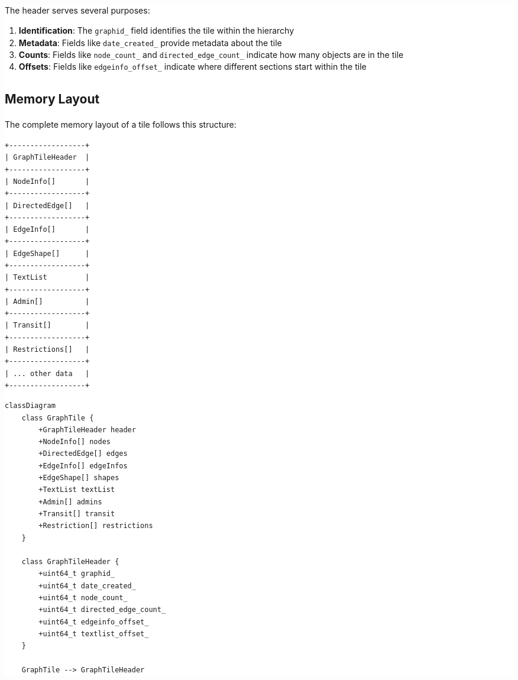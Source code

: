 The header serves several purposes:
1. **Identification**: The `graphid_` field identifies the tile within the hierarchy
2. **Metadata**: Fields like `date_created_` provide metadata about the tile
3. **Counts**: Fields like `node_count_` and `directed_edge_count_` indicate how many objects are in the tile
4. **Offsets**: Fields like `edgeinfo_offset_` indicate where different sections start within the tile

## Memory Layout

The complete memory layout of a tile follows this structure:

```
+------------------+
| GraphTileHeader  |
+------------------+
| NodeInfo[]       |
+------------------+
| DirectedEdge[]   |
+------------------+
| EdgeInfo[]       |
+------------------+
| EdgeShape[]      |
+------------------+
| TextList         |
+------------------+
| Admin[]          |
+------------------+
| Transit[]        |
+------------------+
| Restrictions[]   |
+------------------+
| ... other data   |
+------------------+
```

```mermaid
classDiagram
    class GraphTile {
        +GraphTileHeader header
        +NodeInfo[] nodes
        +DirectedEdge[] edges
        +EdgeInfo[] edgeInfos
        +EdgeShape[] shapes
        +TextList textList
        +Admin[] admins
        +Transit[] transit
        +Restriction[] restrictions
    }
    
    class GraphTileHeader {
        +uint64_t graphid_
        +uint64_t date_created_
        +uint64_t node_count_
        +uint64_t directed_edge_count_
        +uint64_t edgeinfo_offset_
        +uint64_t textlist_offset_
    }
    
    GraphTile --> GraphTileHeader
```
